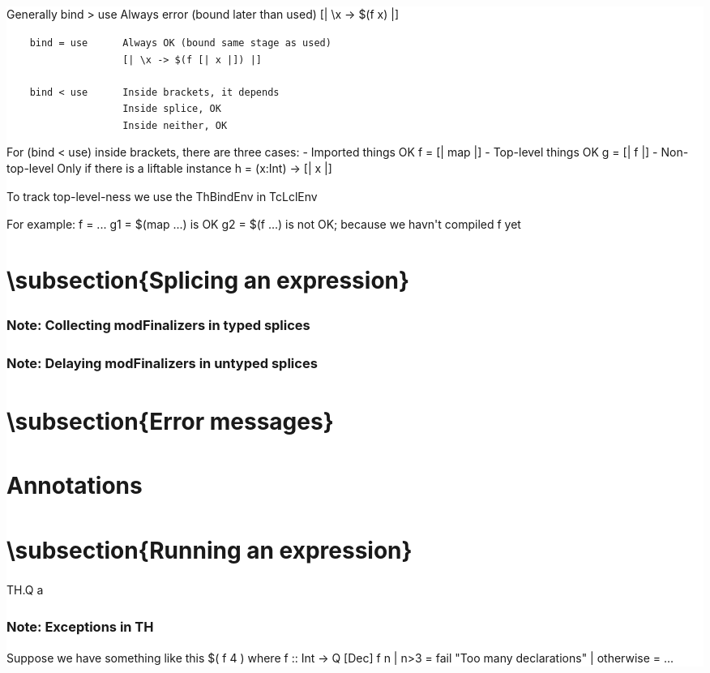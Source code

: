   Generally
        bind > use      Always error (bound later than used)
                        [| \x -> $(f x) |]

        bind = use      Always OK (bound same stage as used)
                        [| \x -> $(f [| x |]) |]

        bind < use      Inside brackets, it depends
                        Inside splice, OK
                        Inside neither, OK

  For (bind < use) inside brackets, there are three cases:
    - Imported things   OK      f = [| map |]
    - Top-level things  OK      g = [| f |]
    - Non-top-level     Only if there is a liftable instance
                                h = \(x:Int) -> [| x |]

  To track top-level-ness we use the ThBindEnv in TcLclEnv

  For example:
           f = ...
           g1 = $(map ...)         is OK
           g2 = $(f ...)           is not OK; because we havn't compiled f yet



# \subsection{Splicing an expression}


### Note: Collecting modFinalizers in typed splices

### Note: Delaying modFinalizers in untyped splices



# \subsection{Error messages}


# Annotations


# \subsection{Running an expression}


 TH.Q a 

### Note: Exceptions in TH

Suppose we have something like this
        $( f 4 )
where
        f :: Int -> Q [Dec]
        f n | n>3       = fail "Too many declarations"
            | otherwise = ...
